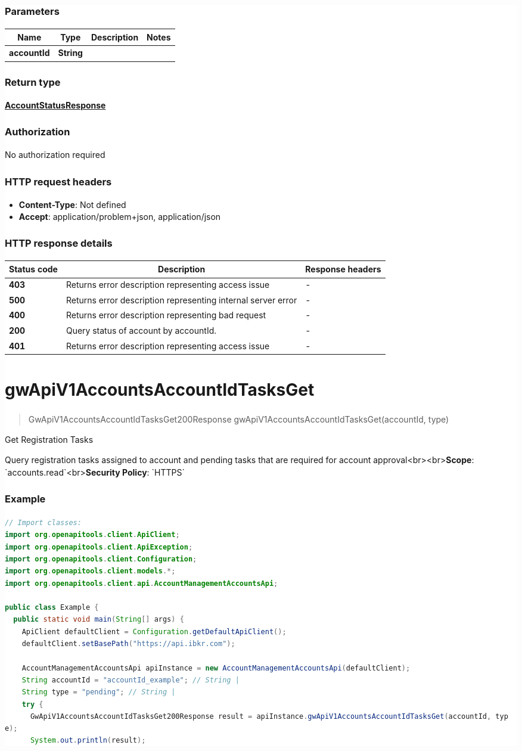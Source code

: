 ### Parameters

| Name | Type | Description  | Notes |
|------------- | ------------- | ------------- | -------------|
| **accountId** | **String**|  | |

### Return type

[**AccountStatusResponse**](AccountStatusResponse.md)

### Authorization

No authorization required

### HTTP request headers

 - **Content-Type**: Not defined
 - **Accept**: application/problem+json, application/json

### HTTP response details
| Status code | Description | Response headers |
|-------------|-------------|------------------|
| **403** | Returns error description representing access issue |  -  |
| **500** | Returns error description representing internal server error |  -  |
| **400** | Returns error description representing bad request |  -  |
| **200** | Query status of account by accountId. |  -  |
| **401** | Returns error description representing access issue |  -  |

<a id="gwApiV1AccountsAccountIdTasksGet"></a>
# **gwApiV1AccountsAccountIdTasksGet**
> GwApiV1AccountsAccountIdTasksGet200Response gwApiV1AccountsAccountIdTasksGet(accountId, type)

Get Registration Tasks

Query registration tasks assigned to account and pending tasks that are required for account approval&lt;br&gt;&lt;br&gt;**Scope**: &#x60;accounts.read&#x60;&lt;br&gt;**Security Policy**: &#x60;HTTPS&#x60;

### Example
```java
// Import classes:
import org.openapitools.client.ApiClient;
import org.openapitools.client.ApiException;
import org.openapitools.client.Configuration;
import org.openapitools.client.models.*;
import org.openapitools.client.api.AccountManagementAccountsApi;

public class Example {
  public static void main(String[] args) {
    ApiClient defaultClient = Configuration.getDefaultApiClient();
    defaultClient.setBasePath("https://api.ibkr.com");

    AccountManagementAccountsApi apiInstance = new AccountManagementAccountsApi(defaultClient);
    String accountId = "accountId_example"; // String | 
    String type = "pending"; // String | 
    try {
      GwApiV1AccountsAccountIdTasksGet200Response result = apiInstance.gwApiV1AccountsAccountIdTasksGet(accountId, type);
      System.out.println(result);
```